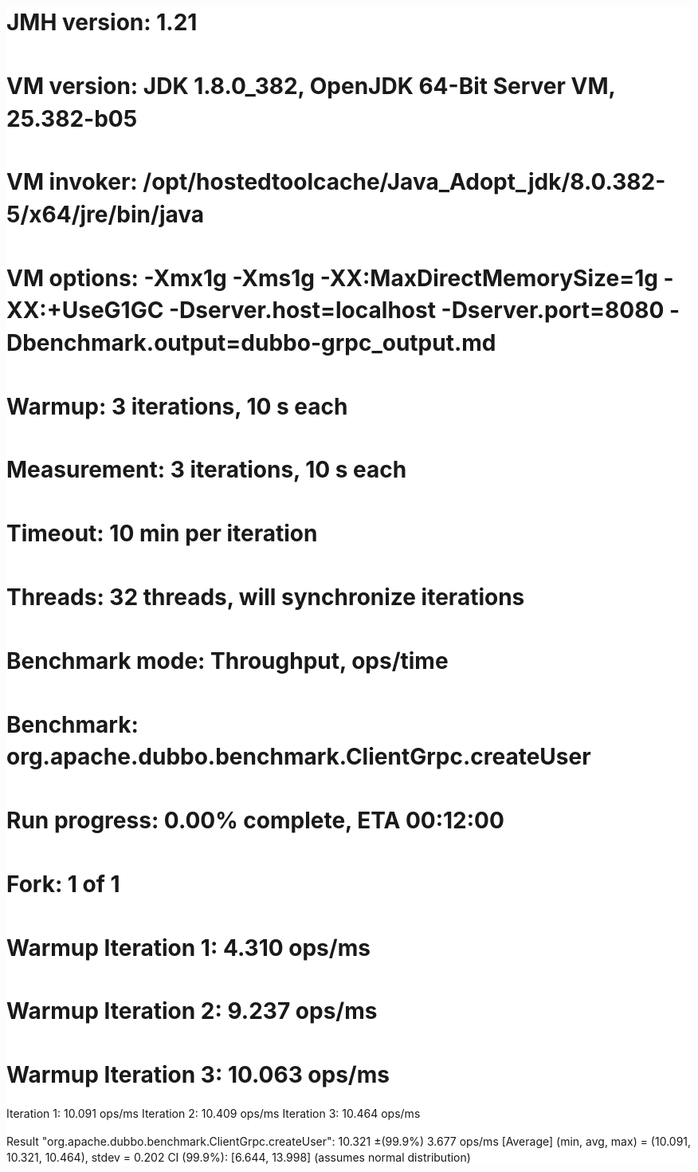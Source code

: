 # JMH version: 1.21
# VM version: JDK 1.8.0_382, OpenJDK 64-Bit Server VM, 25.382-b05
# VM invoker: /opt/hostedtoolcache/Java_Adopt_jdk/8.0.382-5/x64/jre/bin/java
# VM options: -Xmx1g -Xms1g -XX:MaxDirectMemorySize=1g -XX:+UseG1GC -Dserver.host=localhost -Dserver.port=8080 -Dbenchmark.output=dubbo-grpc_output.md
# Warmup: 3 iterations, 10 s each
# Measurement: 3 iterations, 10 s each
# Timeout: 10 min per iteration
# Threads: 32 threads, will synchronize iterations
# Benchmark mode: Throughput, ops/time
# Benchmark: org.apache.dubbo.benchmark.ClientGrpc.createUser

# Run progress: 0.00% complete, ETA 00:12:00
# Fork: 1 of 1
# Warmup Iteration   1: 4.310 ops/ms
# Warmup Iteration   2: 9.237 ops/ms
# Warmup Iteration   3: 10.063 ops/ms
Iteration   1: 10.091 ops/ms
Iteration   2: 10.409 ops/ms
Iteration   3: 10.464 ops/ms


Result "org.apache.dubbo.benchmark.ClientGrpc.createUser":
  10.321 ±(99.9%) 3.677 ops/ms [Average]
  (min, avg, max) = (10.091, 10.321, 10.464), stdev = 0.202
  CI (99.9%): [6.644, 13.998] (assumes normal distribution)
